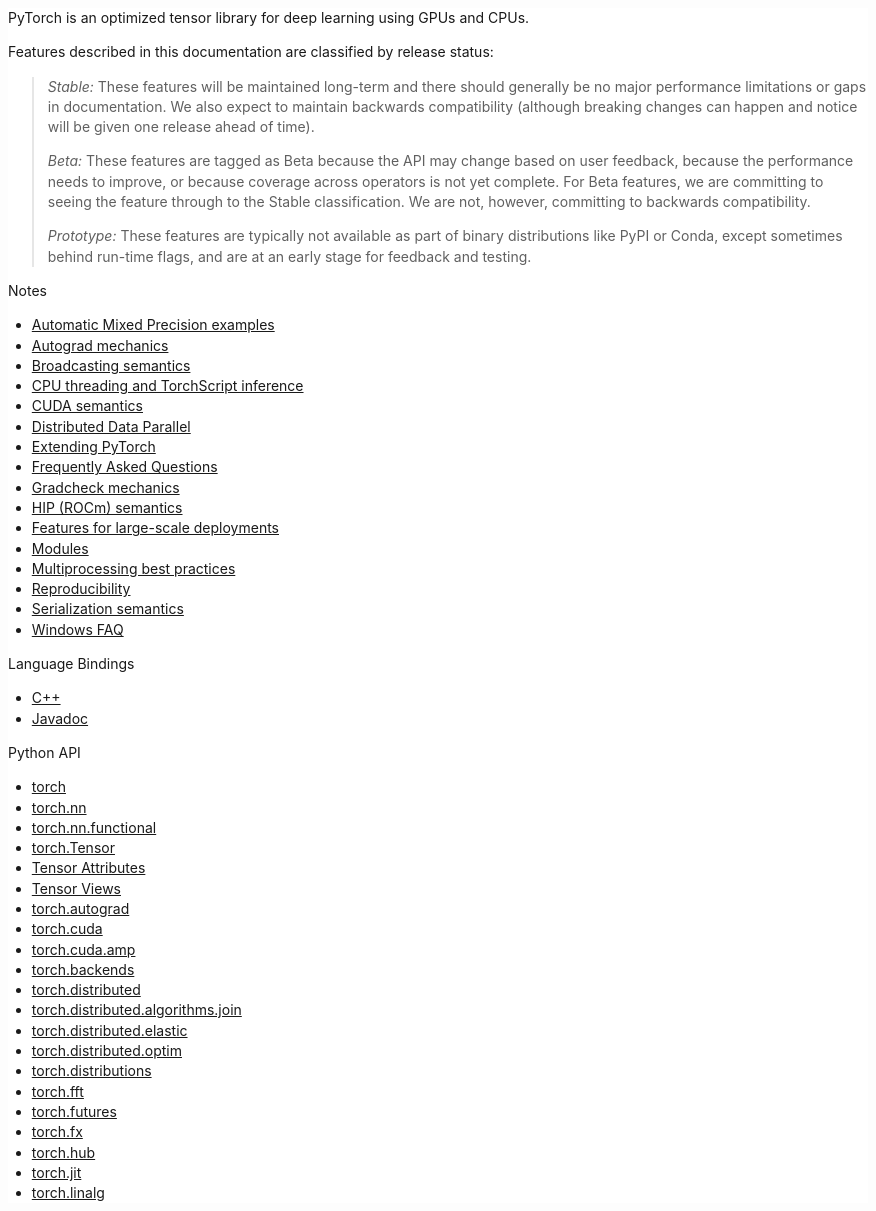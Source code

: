 PyTorch is an optimized tensor library for deep learning using GPUs and CPUs.

Features described in this documentation are classified by release status:

> _Stable:_ These features will be maintained long-term and there should generally be no major performance limitations or gaps in documentation. We also expect to maintain backwards compatibility (although breaking changes can happen and notice will be given one release ahead of time).
>
> _Beta:_ These features are tagged as Beta because the API may change based on user feedback, because the performance needs to improve, or because coverage across operators is not yet complete. For Beta features, we are committing to seeing the feature through to the Stable classification. We are not, however, committing to backwards compatibility.
>
> _Prototype:_ These features are typically not available as part of binary distributions like PyPI or Conda, except sometimes behind run-time flags, and are at an early stage for feedback and testing.

Notes

-   [Automatic Mixed Precision examples](https://pytorch.org/docs/stable/notes/amp_examples.html)
-   [Autograd mechanics](https://pytorch.org/docs/stable/notes/autograd.html)
-   [Broadcasting semantics](https://pytorch.org/docs/stable/notes/broadcasting.html)
-   [CPU threading and TorchScript inference](https://pytorch.org/docs/stable/notes/cpu_threading_torchscript_inference.html)
-   [CUDA semantics](https://pytorch.org/docs/stable/notes/cuda.html)
-   [Distributed Data Parallel](https://pytorch.org/docs/stable/notes/ddp.html)
-   [Extending PyTorch](https://pytorch.org/docs/stable/notes/extending.html)
-   [Frequently Asked Questions](https://pytorch.org/docs/stable/notes/faq.html)
-   [Gradcheck mechanics](https://pytorch.org/docs/stable/notes/gradcheck.html)
-   [HIP (ROCm) semantics](https://pytorch.org/docs/stable/notes/hip.html)
-   [Features for large-scale deployments](https://pytorch.org/docs/stable/notes/large_scale_deployments.html)
-   [Modules](https://pytorch.org/docs/stable/notes/modules.html)
-   [Multiprocessing best practices](https://pytorch.org/docs/stable/notes/multiprocessing.html)
-   [Reproducibility](https://pytorch.org/docs/stable/notes/randomness.html)
-   [Serialization semantics](https://pytorch.org/docs/stable/notes/serialization.html)
-   [Windows FAQ](https://pytorch.org/docs/stable/notes/windows.html)

Language Bindings

-   [C++](https://pytorch.org/docs/stable/cpp_index.html)
-   [Javadoc](https://pytorch.org/javadoc/)

Python API

-   [torch](https://pytorch.org/docs/stable/torch.html)
-   [torch.nn](https://pytorch.org/docs/stable/nn.html)
-   [torch.nn.functional](https://pytorch.org/docs/stable/nn.functional.html)
-   [torch.Tensor](https://pytorch.org/docs/stable/tensors.html)
-   [Tensor Attributes](https://pytorch.org/docs/stable/tensor_attributes.html)
-   [Tensor Views](https://pytorch.org/docs/stable/tensor_view.html)
-   [torch.autograd](https://pytorch.org/docs/stable/autograd.html)
-   [torch.cuda](https://pytorch.org/docs/stable/cuda.html)
-   [torch.cuda.amp](https://pytorch.org/docs/stable/amp.html)
-   [torch.backends](https://pytorch.org/docs/stable/backends.html)
-   [torch.distributed](https://pytorch.org/docs/stable/distributed.html)
-   [torch.distributed.algorithms.join](https://pytorch.org/docs/stable/distributed.algorithms.join.html)
-   [torch.distributed.elastic](https://pytorch.org/docs/stable/distributed.elastic.html)
-   [torch.distributed.optim](https://pytorch.org/docs/stable/distributed.optim.html)
-   [torch.distributions](https://pytorch.org/docs/stable/distributions.html)
-   [torch.fft](https://pytorch.org/docs/stable/fft.html)
-   [torch.futures](https://pytorch.org/docs/stable/futures.html)
-   [torch.fx](https://pytorch.org/docs/stable/fx.html)
-   [torch.hub](https://pytorch.org/docs/stable/hub.html)
-   [torch.jit](https://pytorch.org/docs/stable/jit.html)
-   [torch.linalg](https://pytorch.org/docs/stable/linalg.html)